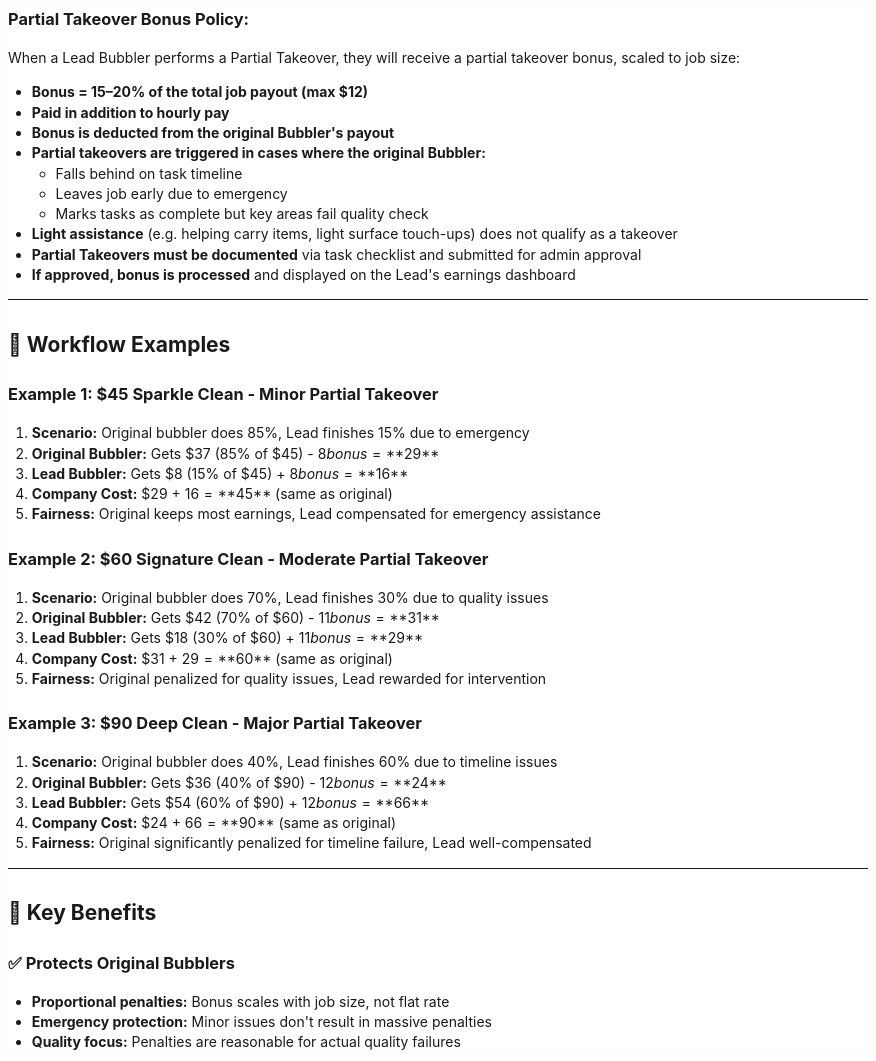 ### **Partial Takeover Bonus Policy:**

When a Lead Bubbler performs a Partial Takeover, they will receive a partial takeover bonus, scaled to job size:

- **Bonus = 15–20% of the total job payout (max $12)**
- **Paid in addition to hourly pay**
- **Bonus is deducted from the original Bubbler's payout**
- **Partial takeovers are triggered in cases where the original Bubbler:**
  - Falls behind on task timeline
  - Leaves job early due to emergency
  - Marks tasks as complete but key areas fail quality check
- **Light assistance** (e.g. helping carry items, light surface touch-ups) does not qualify as a takeover
- **Partial Takeovers must be documented** via task checklist and submitted for admin approval
- **If approved, bonus is processed** and displayed on the Lead's earnings dashboard

---

## 🎯 **Workflow Examples**

### **Example 1: $45 Sparkle Clean - Minor Partial Takeover**
1. **Scenario:** Original bubbler does 85%, Lead finishes 15% due to emergency
2. **Original Bubbler:** Gets $37 (85% of $45) - $8 bonus = **$29**
3. **Lead Bubbler:** Gets $8 (15% of $45) + $8 bonus = **$16**
4. **Company Cost:** $29 + $16 = **$45** (same as original)
5. **Fairness:** Original keeps most earnings, Lead compensated for emergency assistance

### **Example 2: $60 Signature Clean - Moderate Partial Takeover**
1. **Scenario:** Original bubbler does 70%, Lead finishes 30% due to quality issues
2. **Original Bubbler:** Gets $42 (70% of $60) - $11 bonus = **$31**
3. **Lead Bubbler:** Gets $18 (30% of $60) + $11 bonus = **$29**
4. **Company Cost:** $31 + $29 = **$60** (same as original)
5. **Fairness:** Original penalized for quality issues, Lead rewarded for intervention

### **Example 3: $90 Deep Clean - Major Partial Takeover**
1. **Scenario:** Original bubbler does 40%, Lead finishes 60% due to timeline issues
2. **Original Bubbler:** Gets $36 (40% of $90) - $12 bonus = **$24**
3. **Lead Bubbler:** Gets $54 (60% of $90) + $12 bonus = **$66**
4. **Company Cost:** $24 + $66 = **$90** (same as original)
5. **Fairness:** Original significantly penalized for timeline failure, Lead well-compensated

---

## 🔐 **Key Benefits**

### **✅ Protects Original Bubblers**
- **Proportional penalties:** Bonus scales with job size, not flat rate
- **Emergency protection:** Minor issues don't result in massive penalties
- **Quality focus:** Penalties are reasonable for actual quality failures
